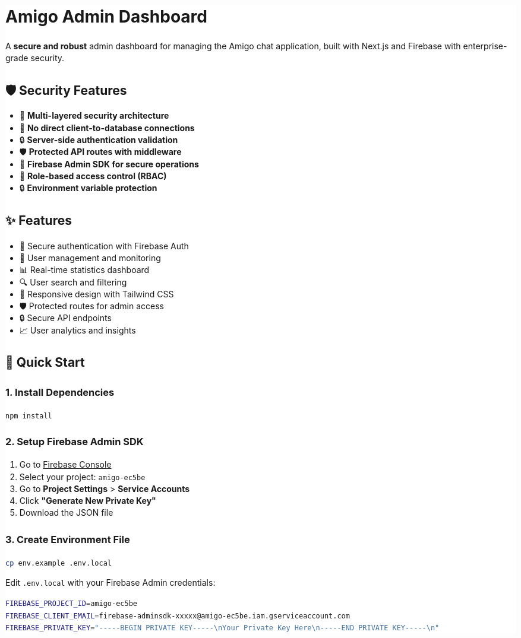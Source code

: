 # Amigo Admin Dashboard

A **secure and robust** admin dashboard for managing the Amigo chat application, built with Next.js and Firebase with enterprise-grade security.

## 🛡️ **Security Features**

- 🔐 **Multi-layered security architecture**
- 🚫 **No direct client-to-database connections**
- 🔒 **Server-side authentication validation**
- 🛡️ **Protected API routes with middleware**
- 🔑 **Firebase Admin SDK for secure operations**
- 👥 **Role-based access control (RBAC)**
- 🔒 **Environment variable protection**

## ✨ **Features**

- 🔐 Secure authentication with Firebase Auth
- 👥 User management and monitoring
- 📊 Real-time statistics dashboard
- 🔍 User search and filtering
- 📱 Responsive design with Tailwind CSS
- 🛡️ Protected routes for admin access
- 🔒 Secure API endpoints
- 📈 User analytics and insights

## 🚀 **Quick Start**

### **1. Install Dependencies**
```bash
npm install
```

### **2. Setup Firebase Admin SDK**
1. Go to [Firebase Console](https://console.firebase.google.com)
2. Select your project: `amigo-ec5be`
3. Go to **Project Settings** > **Service Accounts**
4. Click **"Generate New Private Key"**
5. Download the JSON file

### **3. Create Environment File**
```bash
cp env.example .env.local
```

Edit `.env.local` with your Firebase Admin credentials:
```bash
FIREBASE_PROJECT_ID=amigo-ec5be
FIREBASE_CLIENT_EMAIL=firebase-adminsdk-xxxxx@amigo-ec5be.iam.gserviceaccount.com
FIREBASE_PRIVATE_KEY="-----BEGIN PRIVATE KEY-----\nYour Private Key Here\n-----END PRIVATE KEY-----\n"
```
